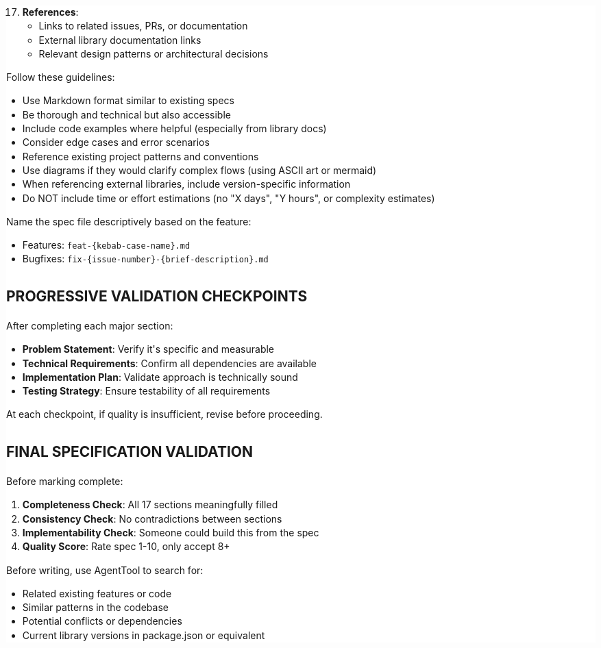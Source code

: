 17. **References**:
    - Links to related issues, PRs, or documentation
    - External library documentation links
    - Relevant design patterns or architectural decisions

Follow these guidelines:
- Use Markdown format similar to existing specs
- Be thorough and technical but also accessible
- Include code examples where helpful (especially from library docs)
- Consider edge cases and error scenarios
- Reference existing project patterns and conventions
- Use diagrams if they would clarify complex flows (using ASCII art or mermaid)
- When referencing external libraries, include version-specific information
- Do NOT include time or effort estimations (no "X days", "Y hours", or complexity estimates)

Name the spec file descriptively based on the feature:
- Features: `feat-{kebab-case-name}.md`
- Bugfixes: `fix-{issue-number}-{brief-description}.md`

## PROGRESSIVE VALIDATION CHECKPOINTS

After completing each major section:

- **Problem Statement**: Verify it's specific and measurable
- **Technical Requirements**: Confirm all dependencies are available
- **Implementation Plan**: Validate approach is technically sound
- **Testing Strategy**: Ensure testability of all requirements

At each checkpoint, if quality is insufficient, revise before proceeding.

## FINAL SPECIFICATION VALIDATION

Before marking complete:
1. **Completeness Check**: All 17 sections meaningfully filled
2. **Consistency Check**: No contradictions between sections  
3. **Implementability Check**: Someone could build this from the spec
4. **Quality Score**: Rate spec 1-10, only accept 8+

Before writing, use AgentTool to search for:
- Related existing features or code
- Similar patterns in the codebase
- Potential conflicts or dependencies
- Current library versions in package.json or equivalent